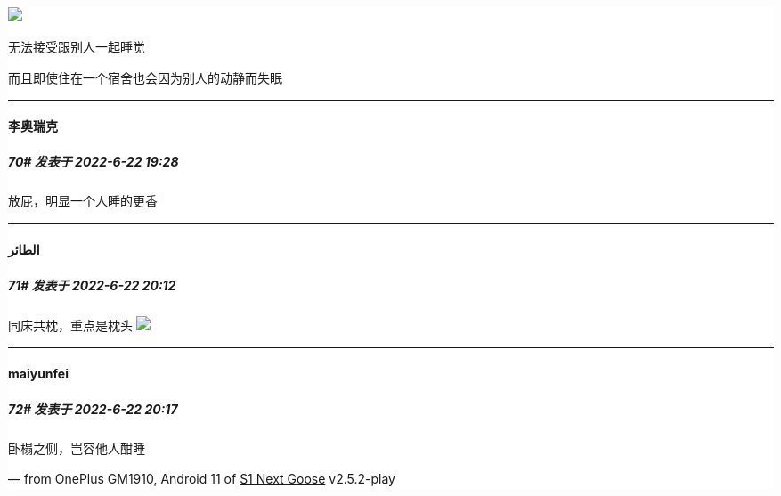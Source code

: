 <img src="https://static.saraba1st.com/image/smiley/face2017/112.png" referrerpolicy="no-referrer">

无法接受跟别人一起睡觉

而且即使住在一个宿舍也会因为别人的动静而失眠

*****

####  李奥瑞克  
##### 70#       发表于 2022-6-22 19:28

放屁，明显一个人睡的更香



*****

####  الطائر  
##### 71#       发表于 2022-6-22 20:12

同床共枕，重点是枕头 <img src="https://static.saraba1st.com/image/smiley/face2017/067.png" referrerpolicy="no-referrer">



*****

####  maiyunfei  
##### 72#       发表于 2022-6-22 20:17

卧榻之侧，岂容他人酣睡

— from OnePlus GM1910, Android 11 of [S1 Next Goose](https://pan.baidu.com/s/1mi43uRm) v2.5.2-play

